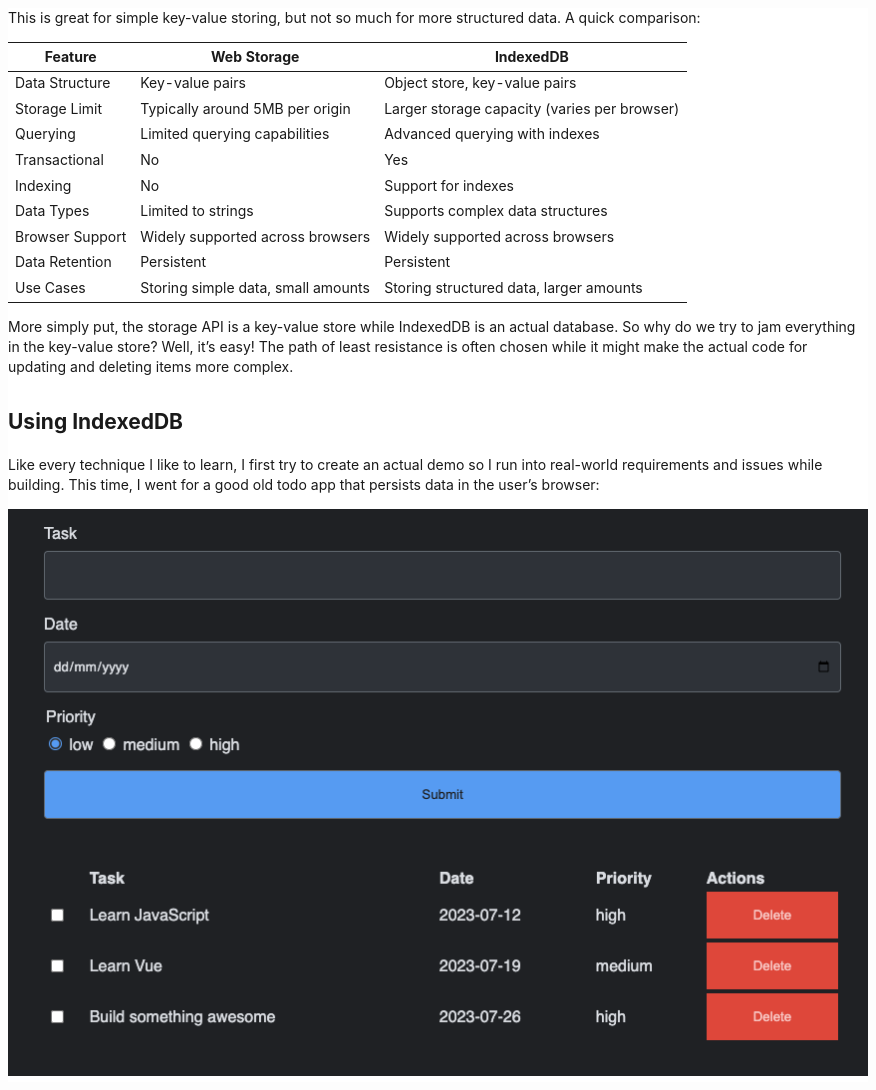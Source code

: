 This is great for simple key-value storing, but not so much for more structured data. A quick comparison:

| Feature         | Web Storage                        | IndexedDB                                    |
| --------------- | ---------------------------------- | -------------------------------------------- |
| Data Structure  | Key-value pairs                    | Object store, key-value pairs                |
| Storage Limit   | Typically around 5MB per origin    | Larger storage capacity (varies per browser) |
| Querying        | Limited querying capabilities      | Advanced querying with indexes               |
| Transactional   | No                                 | Yes                                          |
| Indexing        | No                                 | Support for indexes                          |
| Data Types      | Limited to strings                 | Supports complex data structures             |
| Browser Support | Widely supported across browsers   | Widely supported across browsers             |
| Data Retention  | Persistent                         | Persistent                                   |
| Use Cases       | Storing simple data, small amounts | Storing structured data, larger amounts      |

More simply put, the storage API is a key-value store while IndexedDB is an actual database. So why do we try to jam everything in the key-value store? Well, it’s easy! The path of least resistance is often chosen while it might make the actual code for updating and deleting items more complex.

## Using IndexedDB

Like every technique I like to learn, I first try to create an actual demo so I run into real-world requirements and issues while building. This time, I went for a good old todo app that persists data in the user’s browser:

![Screenshot of a todo app with a form and a list of tasks](./images/indexed-db-web-storage/todo-app.png)
